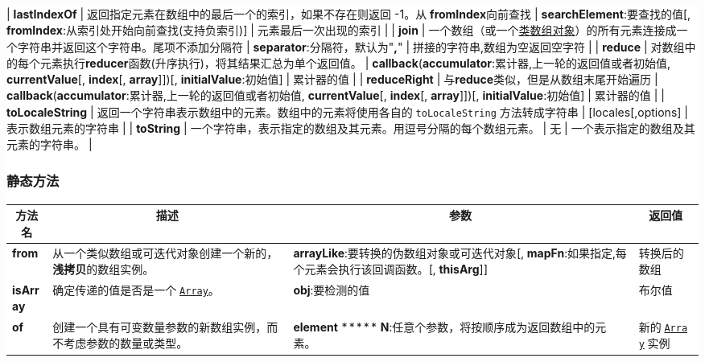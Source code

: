 | **lastIndexOf**    | 返回指定元素在数组中的最后一个的索引，如果不存在则返回 -1。从 **fromIndex**向前查找 | **searchElement**:要查找的值[, **fromIndex**:从索引处开始向前查找(支持负索引)] | 元素最后一次出现的索引                                 |
| **join**           | 一个数组（或一个[类数组对象](https://developer.mozilla.org/zh-CN_docs/Web/JavaScript/Guide/Indexed_collections#working_with_array-like_objects)）的所有元素连接成一个字符串并返回这个字符串。尾项不添加分隔符 | **separator**:分隔符，默认为"**,**"                          | 拼接的字符串,数组为空返回空字符                        |
| **reduce**         | 对数组中的每个元素执行**reducer**函数(升序执行)，将其结果汇总为单个返回值。 | **callback**(**accumulator**:累计器,上一轮的返回值或者初始值, **currentValue**[, **index**[, **array**]])[, **initialValue**:初始值] | 累计器的值                                             |
| **reduceRight**    | 与**reduce**类似，但是从数组末尾开始遍历                     | **callback**(**accumulator**:累计器,上一轮的返回值或者初始值, **currentValue**[, **index**[, **array**]])[, **initialValue**:初始值] | 累计器的值                                             |
| **toLocaleString** | 返回一个字符串表示数组中的元素。数组中的元素将使用各自的 `toLocaleString` 方法转成字符串 | [locales[,options]                                           | 表示数组元素的字符串                                   |
| **toString**       | 一个字符串，表示指定的数组及其元素。用逗号分隔的每个数组元素。 | 无                                                           | 一个表示指定的数组及其元素的字符串。                   |



### 静态方法

| 方法名      | 描述                                                         | 参数                                                         | 返回值                                                       |
| ----------- | ------------------------------------------------------------ | ------------------------------------------------------------ | ------------------------------------------------------------ |
| **from**    | 从一个类似数组或可迭代对象创建一个新的，**浅拷贝**的数组实例。 | **arrayLike**:要转换的伪数组对象或可迭代对象[, **mapFn**:如果指定,每个元素会执行该回调函数。[, **thisArg**]] | 转换后的数组                                                 |
| **isArray** | 确定传递的值是否是一个 [`Array`](https://developer.mozilla.org/zh-CN/docs/Web/JavaScript/Reference/Global_Objects/Array)。 | **obj**:要检测的值                                           | 布尔值                                                       |
| **of**      | 创建一个具有可变数量参数的新数组实例，而不考虑参数的数量或类型。 | **element** ***** **N**:任意个参数，将按顺序成为返回数组中的元素。 | 新的 [`Array`](https://developer.mozilla.org/zh-CN/docs/Web/JavaScript/Reference/Global_Objects/Array) 实例 |

